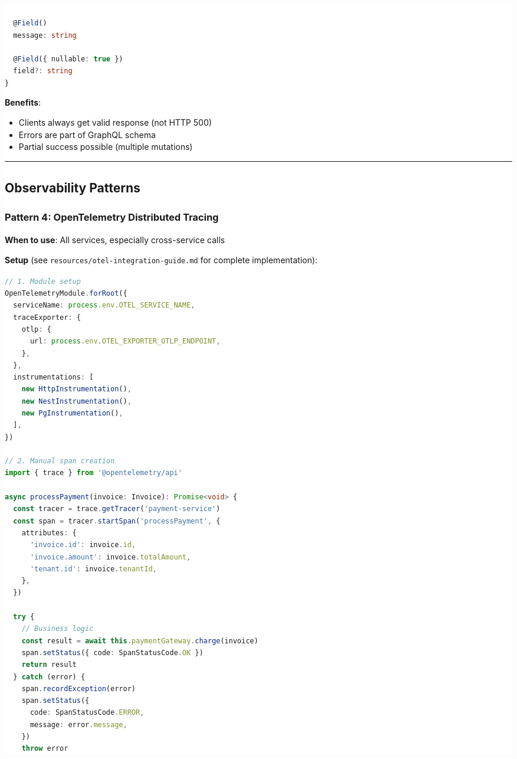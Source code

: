 ```typescript

  @Field()
  message: string

  @Field({ nullable: true })
  field?: string
}
```

**Benefits**:
- Clients always get valid response (not HTTP 500)
- Errors are part of GraphQL schema
- Partial success possible (multiple mutations)

---

## Observability Patterns

### Pattern 4: OpenTelemetry Distributed Tracing
**When to use**: All services, especially cross-service calls

**Setup** (see `resources/otel-integration-guide.md` for complete implementation):
```typescript
// 1. Module setup
OpenTelemetryModule.forRoot({
  serviceName: process.env.OTEL_SERVICE_NAME,
  traceExporter: {
    otlp: {
      url: process.env.OTEL_EXPORTER_OTLP_ENDPOINT,
    },
  },
  instrumentations: [
    new HttpInstrumentation(),
    new NestInstrumentation(),
    new PgInstrumentation(),
  ],
})

// 2. Manual span creation
import { trace } from '@opentelemetry/api'

async processPayment(invoice: Invoice): Promise<void> {
  const tracer = trace.getTracer('payment-service')
  const span = tracer.startSpan('processPayment', {
    attributes: {
      'invoice.id': invoice.id,
      'invoice.amount': invoice.totalAmount,
      'tenant.id': invoice.tenantId,
    },
  })

  try {
    // Business logic
    const result = await this.paymentGateway.charge(invoice)
    span.setStatus({ code: SpanStatusCode.OK })
    return result
  } catch (error) {
    span.recordException(error)
    span.setStatus({
      code: SpanStatusCode.ERROR,
      message: error.message,
    })
    throw error
```